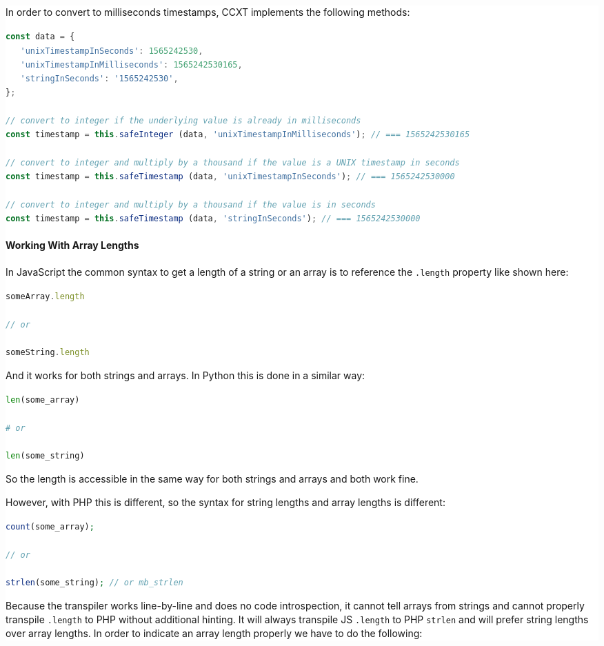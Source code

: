 In order to convert to milliseconds timestamps, CCXT implements the following methods:

```JavaScript
const data = {
   'unixTimestampInSeconds': 1565242530,
   'unixTimestampInMilliseconds': 1565242530165,
   'stringInSeconds': '1565242530',
};

// convert to integer if the underlying value is already in milliseconds
const timestamp = this.safeInteger (data, 'unixTimestampInMilliseconds'); // === 1565242530165

// convert to integer and multiply by a thousand if the value is a UNIX timestamp in seconds
const timestamp = this.safeTimestamp (data, 'unixTimestampInSeconds'); // === 1565242530000

// convert to integer and multiply by a thousand if the value is in seconds
const timestamp = this.safeTimestamp (data, 'stringInSeconds'); // === 1565242530000
```

#### Working With Array Lengths

In JavaScript the common syntax to get a length of a string or an array is to reference the `.length` property like shown here:

```JavaScript
someArray.length

// or

someString.length
```

And it works for both strings and arrays. In Python this is done in a similar way:

```Python
len(some_array)

# or

len(some_string)
```

So the length is accessible in the same way for both strings and arrays and both work fine.

However, with PHP this is different, so the syntax for string lengths and array lengths is different:

```PHP
count(some_array);

// or

strlen(some_string); // or mb_strlen
```

Because the transpiler works line-by-line and does no code introspection, it cannot tell arrays from strings and cannot properly transpile `.length` to PHP without additional hinting. It will always transpile JS `.length` to PHP `strlen` and will prefer string lengths over array lengths. In order to indicate an array length properly we have to do the following:
